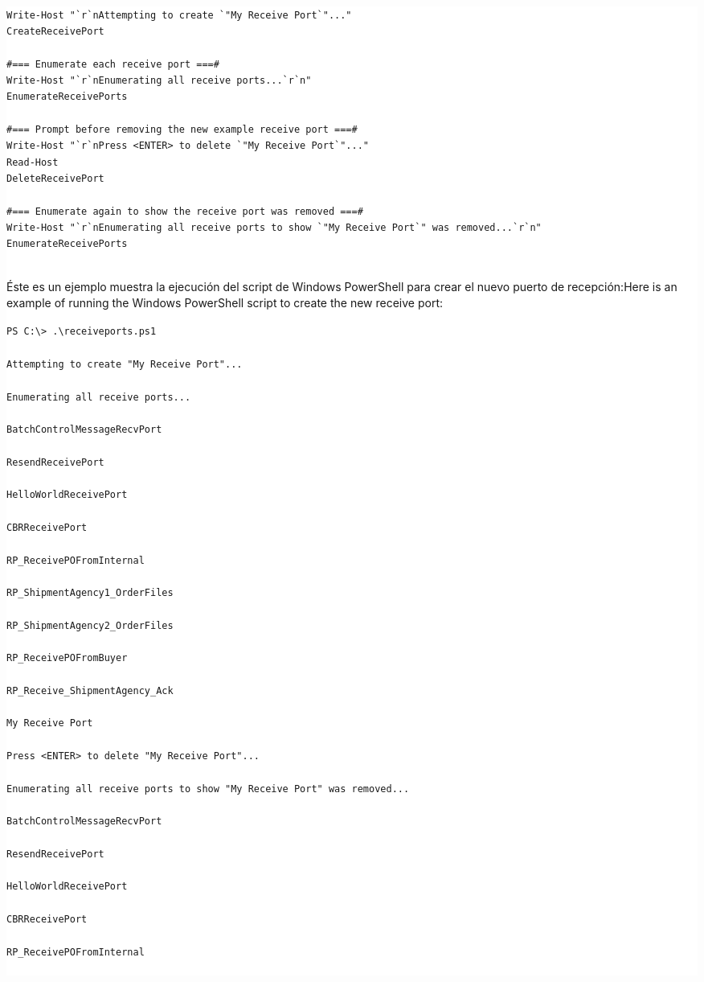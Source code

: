 ```  
Write-Host "`r`nAttempting to create `"My Receive Port`"..."  
CreateReceivePort  
  
#=== Enumerate each receive port ===#  
Write-Host "`r`nEnumerating all receive ports...`r`n"  
EnumerateReceivePorts  
  
#=== Prompt before removing the new example receive port ===#  
Write-Host "`r`nPress <ENTER> to delete `"My Receive Port`"..."  
Read-Host  
DeleteReceivePort  
  
#=== Enumerate again to show the receive port was removed ===#  
Write-Host "`r`nEnumerating all receive ports to show `"My Receive Port`" was removed...`r`n"  
EnumerateReceivePorts  
  
```  
  
 <span data-ttu-id="9c49b-139">Éste es un ejemplo muestra la ejecución del script de Windows PowerShell para crear el nuevo puerto de recepción:</span><span class="sxs-lookup"><span data-stu-id="9c49b-139">Here is an example of running the Windows PowerShell script to create the new receive port:</span></span>  
  
```  
PS C:\> .\receiveports.ps1  
  
Attempting to create "My Receive Port"...  
  
Enumerating all receive ports...  
  
BatchControlMessageRecvPort  
  
ResendReceivePort  
  
HelloWorldReceivePort  
  
CBRReceivePort  
  
RP_ReceivePOFromInternal  
  
RP_ShipmentAgency1_OrderFiles  
  
RP_ShipmentAgency2_OrderFiles  
  
RP_ReceivePOFromBuyer  
  
RP_Receive_ShipmentAgency_Ack  
  
My Receive Port  
  
Press <ENTER> to delete "My Receive Port"...  
  
Enumerating all receive ports to show "My Receive Port" was removed...  
  
BatchControlMessageRecvPort  
  
ResendReceivePort  
  
HelloWorldReceivePort  
  
CBRReceivePort  
  
RP_ReceivePOFromInternal  
  
```